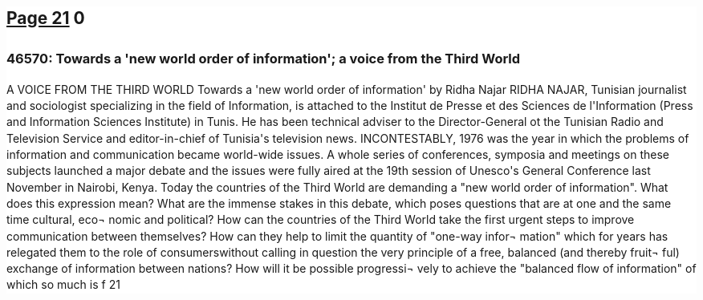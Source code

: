 ## [Page 21](https://demo.humlab.umu.se/courier/074810engo.pdf#page=21) 0

### 46570: Towards a 'new world order of information'; a voice from the Third World

A VOICE FROM
THE THIRD WORLD
Towards
a 'new world order
of information'
by Ridha Najar
RIDHA NAJAR, Tunisian journalist and sociologist specializing in
the field of Information, is attached to the Institut de Presse et des
Sciences de l'Information (Press and Information Sciences Institute)
in Tunis. He has been technical adviser to the Director-General ot
the Tunisian Radio and Television Service and editor-in-chief of
Tunisia's television news.
INCONTESTABLY, 1976 was the
year in which the problems of
information and communication
became world-wide issues. A whole
series of conferences, symposia and
meetings on these subjects launched
a major debate and the issues were
fully aired at the 19th session of
Unesco's General Conference last
November in Nairobi, Kenya.
Today the countries of the Third
World are demanding a "new world
order of information". What does
this expression mean? What are
the immense stakes in this debate,
which poses questions that are at
one and the same time cultural, eco¬
nomic and political?
How can the countries of the Third
World take the first urgent steps to
improve communication between
themselves? How can they help to
limit the quantity of "one-way infor¬
mation" which for years has relegated
them to the role of consumerswithout
calling in question the very principle
of a free, balanced (and thereby fruit¬
ful) exchange of information between
nations?
How will it be possible progressi¬
vely to achieve the "balanced flow
of information" of which so much is f
21

